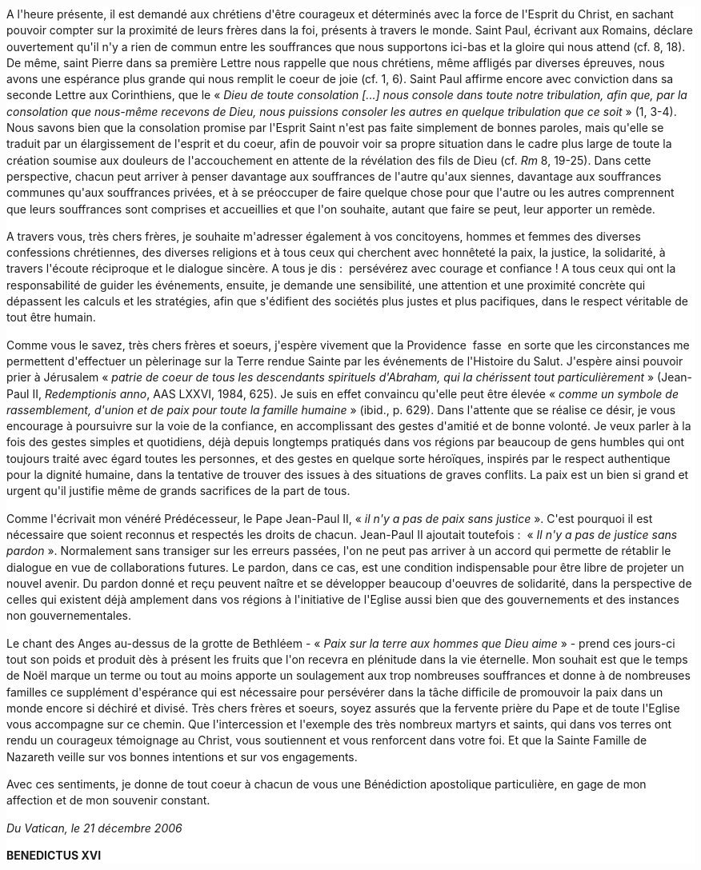 A l'heure présente, il est demandé aux chrétiens d'être courageux et déterminés avec la force de l'Esprit du Christ, en sachant pouvoir compter sur la proximité de leurs frères dans la foi, présents à travers le monde. Saint Paul, écrivant aux Romains, déclare ouvertement qu'il n'y a rien de commun entre les souffrances que nous supportons ici-bas et la gloire qui nous attend (cf. 8, 18). De même, saint Pierre dans sa première Lettre nous rappelle que nous chrétiens, même affligés par diverses épreuves, nous avons une espérance plus grande qui nous remplit le coeur de joie (cf. 1, 6). Saint Paul affirme encore avec conviction dans sa seconde Lettre aux Corinthiens, que le « *Dieu de toute consolation [...] nous console dans toute notre tribulation, afin que, par la consolation que nous-même recevons de Dieu, nous puissions consoler les autres en quelque tribulation que ce soit* » (1, 3-4). Nous savons bien que la consolation promise par l'Esprit Saint n'est pas faite simplement de bonnes paroles, mais qu'elle se traduit par un élargissement de l'esprit et du coeur, afin de pouvoir voir sa propre situation dans le cadre plus large de toute la création soumise aux douleurs de l'accouchement en attente de la révélation des fils de Dieu (cf. *Rm* 8, 19-25). Dans cette perspective, chacun peut arriver à penser davantage aux souffrances de l'autre qu'aux siennes, davantage aux souffrances communes qu'aux souffrances privées, et à se préoccuper de faire quelque chose pour que l'autre ou les autres comprennent que leurs souffrances sont comprises et accueillies et que l'on souhaite, autant que faire se peut, leur apporter un remède.

A travers vous, très chers frères, je souhaite m'adresser également à vos concitoyens, hommes et femmes des diverses confessions chrétiennes, des diverses religions et à tous ceux qui cherchent avec honnêteté la paix, la justice, la solidarité, à travers l'écoute réciproque et le dialogue sincère. A tous je dis :  persévérez avec courage et confiance ! A tous ceux qui ont la responsabilité de guider les événements, ensuite, je demande une sensibilité, une attention et une proximité concrète qui dépassent les calculs et les stratégies, afin que s'édifient des sociétés plus justes et plus pacifiques, dans le respect véritable de tout être humain.

Comme vous le savez, très chers frères et soeurs, j'espère vivement que la Providence  fasse  en sorte que les circonstances me permettent d'effectuer un pèlerinage sur la Terre rendue Sainte par les événements de l'Histoire du Salut. J'espère ainsi pouvoir prier à Jérusalem « *patrie de coeur de tous les descendants spirituels d'Abraham, qui la chérissent tout particulièrement* » (Jean-Paul II, *Redemptionis anno*, AAS LXXVI, 1984, 625). Je suis en effet convaincu qu'elle peut être élevée « *comme un symbole de rassemblement, d'union et de paix pour toute la famille humaine* » (ibid., p. 629). Dans l'attente que se réalise ce désir, je vous encourage à poursuivre sur la voie de la confiance, en accomplissant des gestes d'amitié et de bonne volonté. Je veux parler à la fois des gestes simples et quotidiens, déjà depuis longtemps pratiqués dans vos régions par beaucoup de gens humbles qui ont toujours traité avec égard toutes les personnes, et des gestes en quelque sorte héroïques, inspirés par le respect authentique pour la dignité humaine, dans la tentative de trouver des issues à des situations de graves conflits. La paix est un bien si grand et urgent qu'il justifie même de grands sacrifices de la part de tous.

Comme l'écrivait mon vénéré Prédécesseur, le Pape Jean-Paul II, « *il n'y a pas de paix sans justice* ». C'est pourquoi il est nécessaire que soient reconnus et respectés les droits de chacun. Jean-Paul II ajoutait toutefois :  « *Il n'y a pas de justice sans pardon* ». Normalement sans transiger sur les erreurs passées, l'on ne peut pas arriver à un accord qui permette de rétablir le dialogue en vue de collaborations futures. Le pardon, dans ce cas, est une condition indispensable pour être libre de projeter un nouvel avenir. Du pardon donné et reçu peuvent naître et se développer beaucoup d'oeuvres de solidarité, dans la perspective de celles qui existent déjà amplement dans vos régions à l'initiative de l'Eglise aussi bien que des gouvernements et des instances non gouvernementales.

Le chant des Anges au-dessus de la grotte de Bethléem - « *Paix sur la terre aux hommes que Dieu aime* » - prend ces jours-ci tout son poids et produit dès à présent les fruits que l'on recevra en plénitude dans la vie éternelle. Mon souhait est que le temps de Noël marque un terme ou tout au moins apporte un soulagement aux trop nombreuses souffrances et donne à de nombreuses familles ce supplément d'espérance qui est nécessaire pour persévérer dans la tâche difficile de promouvoir la paix dans un monde encore si déchiré et divisé. Très chers frères et soeurs, soyez assurés que la fervente prière du Pape et de toute l'Eglise vous accompagne sur ce chemin. Que l'intercession et l'exemple des très nombreux martyrs et saints, qui dans vos terres ont rendu un courageux témoignage au Christ, vous soutiennent et vous renforcent dans votre foi. Et que la Sainte Famille de Nazareth veille sur vos bonnes intentions et sur vos engagements.

Avec ces sentiments, je donne de tout coeur à chacun de vous une Bénédiction apostolique particulière, en gage de mon affection et de mon souvenir constant.

*Du Vatican, le 21 décembre 2006*

**BENEDICTUS XVI**